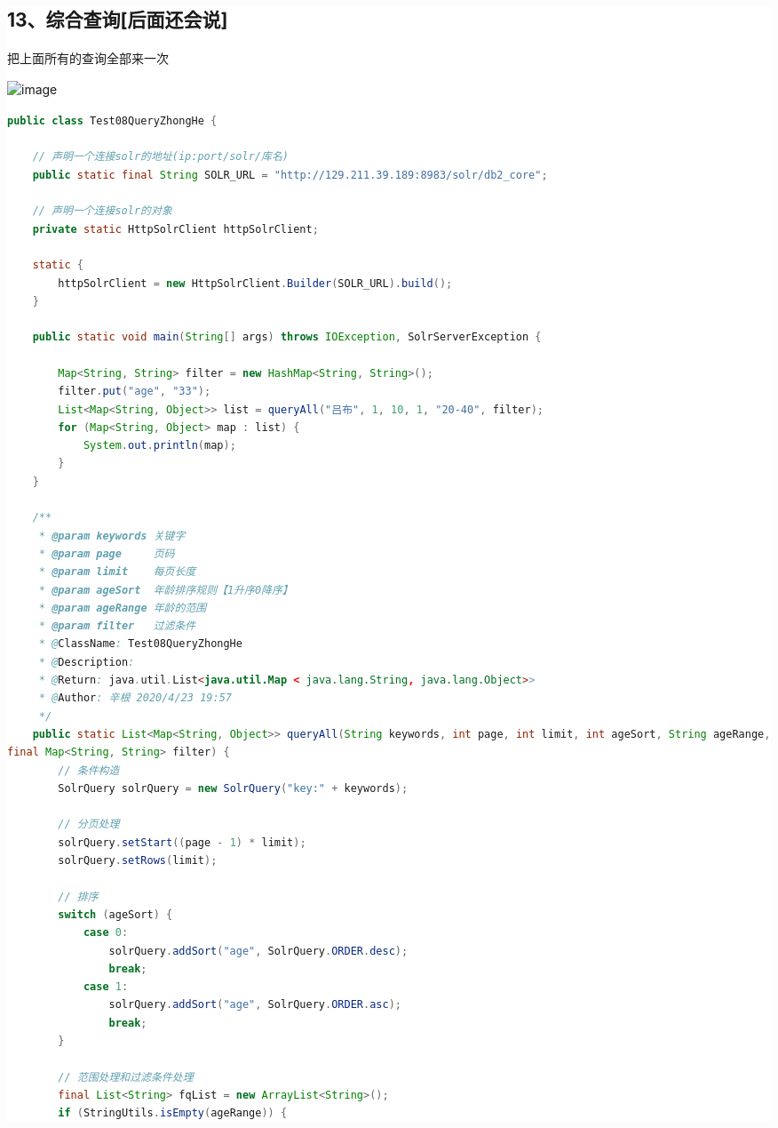 ## 13、综合查询\[后面还会说\]

把上面所有的查询全部来一次

![image](https://picgo-1301208976.cos.ap-beijing.myqcloud.com//typora0.08438253096172584.png)

```java
public class Test08QueryZhongHe {

    // 声明一个连接solr的地址(ip:port/solr/库名)
    public static final String SOLR_URL = "http://129.211.39.189:8983/solr/db2_core";

    // 声明一个连接solr的对象
    private static HttpSolrClient httpSolrClient;

    static {
        httpSolrClient = new HttpSolrClient.Builder(SOLR_URL).build();
    }

    public static void main(String[] args) throws IOException, SolrServerException {

        Map<String, String> filter = new HashMap<String, String>();
        filter.put("age", "33");
        List<Map<String, Object>> list = queryAll("吕布", 1, 10, 1, "20-40", filter);
        for (Map<String, Object> map : list) {
            System.out.println(map);
        }
    }

    /**
     * @param keywords 关键字
     * @param page     页码
     * @param limit    每页长度
     * @param ageSort  年龄排序规则【1升序0降序】
     * @param ageRange 年龄的范围
     * @param filter   过滤条件
     * @ClassName: Test08QueryZhongHe
     * @Description:
     * @Return: java.util.List<java.util.Map < java.lang.String, java.lang.Object>>
     * @Author: 辛根 2020/4/23 19:57
     */
    public static List<Map<String, Object>> queryAll(String keywords, int page, int limit, int ageSort, String ageRange, final Map<String, String> filter) {
        // 条件构造
        SolrQuery solrQuery = new SolrQuery("key:" + keywords);

        // 分页处理
        solrQuery.setStart((page - 1) * limit);
        solrQuery.setRows(limit);

        // 排序
        switch (ageSort) {
            case 0:
                solrQuery.addSort("age", SolrQuery.ORDER.desc);
                break;
            case 1:
                solrQuery.addSort("age", SolrQuery.ORDER.asc);
                break;
        }

        // 范围处理和过滤条件处理
        final List<String> fqList = new ArrayList<String>();
        if (StringUtils.isEmpty(ageRange)) {
```